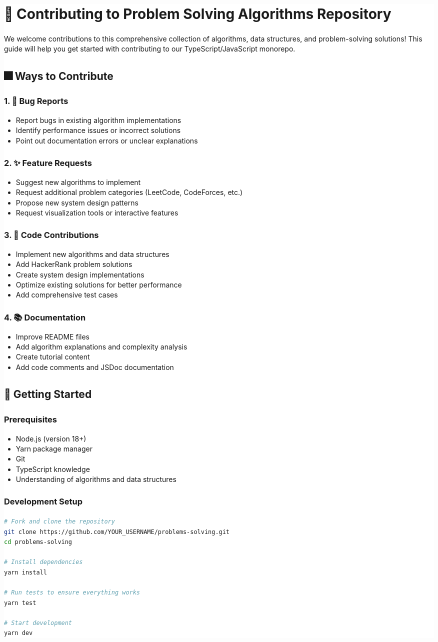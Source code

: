 # 🤝 Contributing to Problem Solving Algorithms Repository

We welcome contributions to this comprehensive collection of algorithms, data structures, and problem-solving solutions! This guide will help you get started with contributing to our TypeScript/JavaScript monorepo.

## 🎆 Ways to Contribute

### 1. 🐛 Bug Reports
- Report bugs in existing algorithm implementations
- Identify performance issues or incorrect solutions
- Point out documentation errors or unclear explanations

### 2. ✨ Feature Requests
- Suggest new algorithms to implement
- Request additional problem categories (LeetCode, CodeForces, etc.)
- Propose new system design patterns
- Request visualization tools or interactive features

### 3. 📄 Code Contributions
- Implement new algorithms and data structures
- Add HackerRank problem solutions
- Create system design implementations
- Optimize existing solutions for better performance
- Add comprehensive test cases

### 4. 📚 Documentation
- Improve README files
- Add algorithm explanations and complexity analysis
- Create tutorial content
- Add code comments and JSDoc documentation

## 🚀 Getting Started

### Prerequisites
- Node.js (version 18+)
- Yarn package manager
- Git
- TypeScript knowledge
- Understanding of algorithms and data structures

### Development Setup

```bash
# Fork and clone the repository
git clone https://github.com/YOUR_USERNAME/problems-solving.git
cd problems-solving

# Install dependencies
yarn install

# Run tests to ensure everything works
yarn test

# Start development
yarn dev
```
